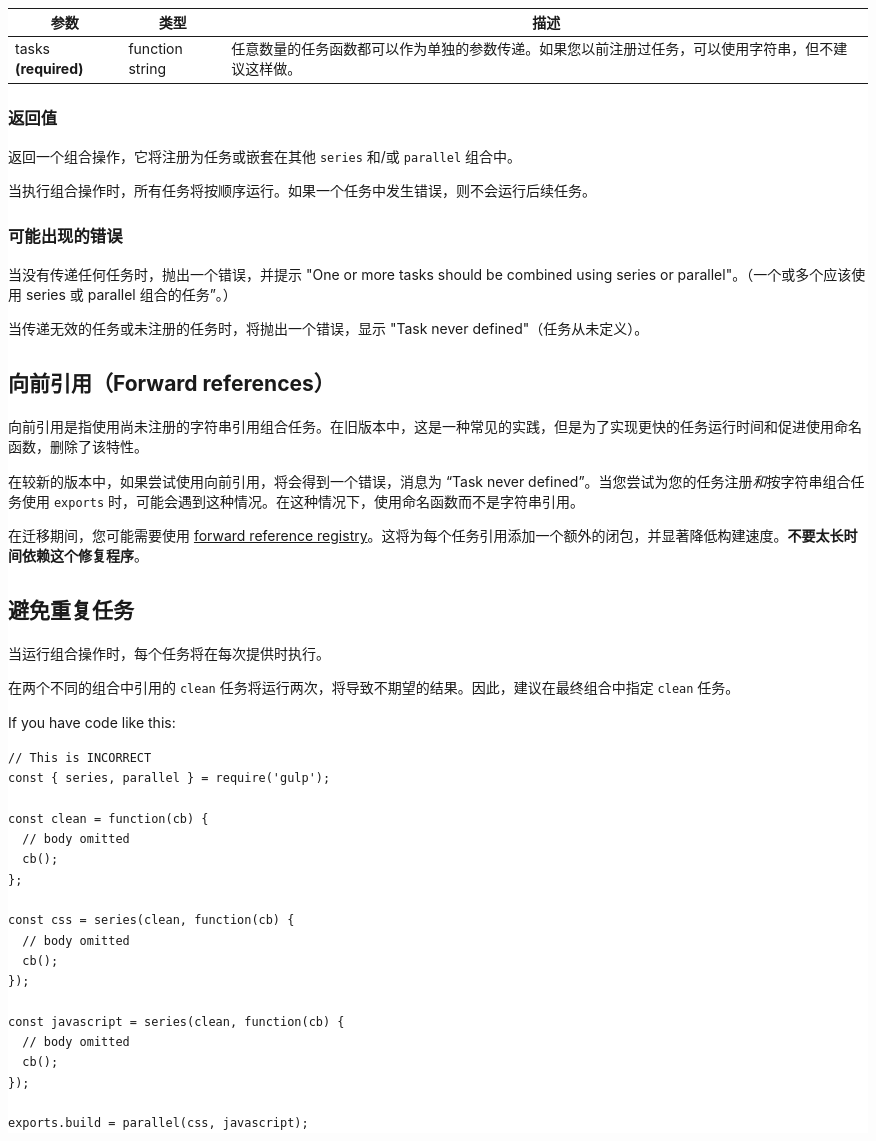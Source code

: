 | 参数                   | 类型              | 描述                                                |
| -------------------- | --------------- | ------------------------------------------------- |
| tasks **(required)** | function string | 任意数量的任务函数都可以作为单独的参数传递。如果您以前注册过任务，可以使用字符串，但不建议这样做。 |

### 返回值[​](https://www.gulpjs.com.cn/docs/api/series#%E8%BF%94%E5%9B%9E%E5%80%BC "Direct link to 返回值")

返回一个组合操作，它将注册为任务或嵌套在其他 `series` 和/或 `parallel` 组合中。

当执行组合操作时，所有任务将按顺序运行。如果一个任务中发生错误，则不会运行后续任务。

### 可能出现的错误[​](https://www.gulpjs.com.cn/docs/api/series#%E5%8F%AF%E8%83%BD%E5%87%BA%E7%8E%B0%E7%9A%84%E9%94%99%E8%AF%AF "Direct link to 可能出现的错误")

当没有传递任何任务时，抛出一个错误，并提示 "One or more tasks should be combined using series or parallel"。（一个或多个应该使用 series 或 parallel 组合的任务”。）

当传递无效的任务或未注册的任务时，将抛出一个错误，显示 "Task never defined"（任务从未定义）。

## 向前引用（Forward references）[​](https://www.gulpjs.com.cn/docs/api/series#%E5%90%91%E5%89%8D%E5%BC%95%E7%94%A8forward-references "Direct link to 向前引用（Forward references）")

向前引用是指使用尚未注册的字符串引用组合任务。在旧版本中，这是一种常见的实践，但是为了实现更快的任务运行时间和促进使用命名函数，删除了该特性。

在较新的版本中，如果尝试使用向前引用，将会得到一个错误，消息为 “Task never defined”。当您尝试为您的任务注册*和*按字符串组合任务使用 `exports` 时，可能会遇到这种情况。在这种情况下，使用命名函数而不是字符串引用。

在迁移期间，您可能需要使用 [forward reference registry](https://github.com/gulpjs/undertaker-forward-reference)。这将为每个任务引用添加一个额外的闭包，并显著降低构建速度。**不要太长时间依赖这个修复程序**。

## 避免重复任务[​](https://www.gulpjs.com.cn/docs/api/series#%E9%81%BF%E5%85%8D%E9%87%8D%E5%A4%8D%E4%BB%BB%E5%8A%A1 "Direct link to 避免重复任务")

当运行组合操作时，每个任务将在每次提供时执行。

在两个不同的组合中引用的 `clean` 任务将运行两次，将导致不期望的结果。因此，建议在最终组合中指定 `clean` 任务。

If you have code like this:

```
// This is INCORRECT
const { series, parallel } = require('gulp');

const clean = function(cb) {
  // body omitted
  cb();
};

const css = series(clean, function(cb) {
  // body omitted
  cb();
});

const javascript = series(clean, function(cb) {
  // body omitted
  cb();
});

exports.build = parallel(css, javascript);
```
